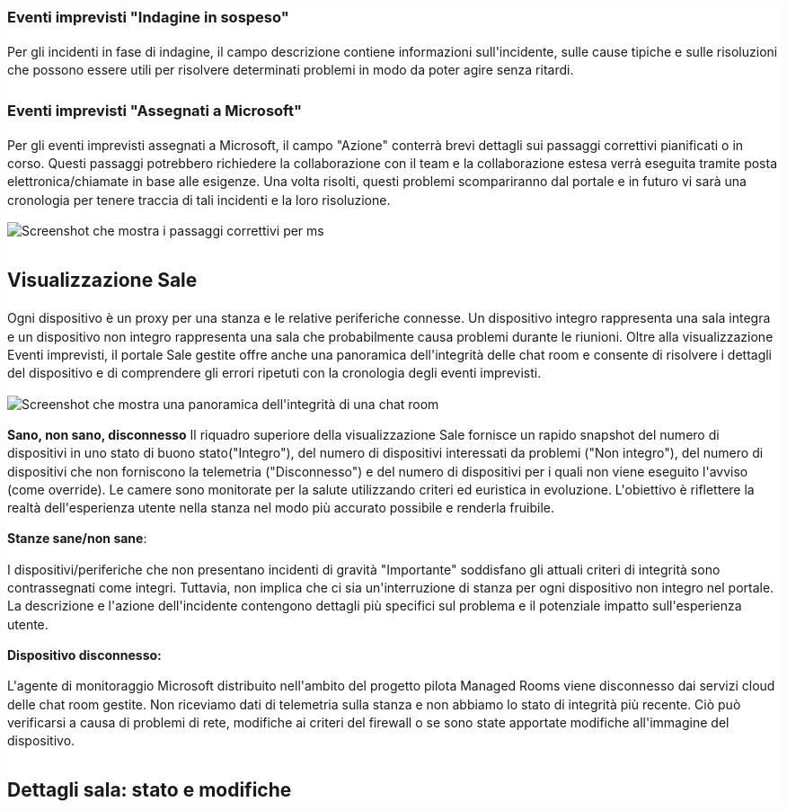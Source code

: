 ### <a name="pending-investigation-incidents"></a>Eventi imprevisti "Indagine in sospeso"

Per gli incidenti in fase di indagine, il campo descrizione contiene informazioni sull'incidente, sulle cause tipiche e sulle risoluzioni che possono essere utili per risolvere determinati problemi in modo da poter agire senza ritardi.

### <a name="assigned-to-microsoft-incidents"></a>Eventi imprevisti "Assegnati a Microsoft"

Per gli eventi imprevisti assegnati a Microsoft, il campo "Azione" conterrà brevi dettagli sui passaggi correttivi pianificati o in corso. Questi passaggi potrebbero richiedere la collaborazione con il team e la collaborazione estesa verrà eseguita tramite posta elettronica/chiamate in base alle esigenze. Una volta risolti, questi problemi scompariranno dal portale e in futuro vi sarà una cronologia per tenere traccia di tali incidenti e la loro risoluzione.

![Screenshot che mostra i passaggi correttivi per ms](../media/rooms-monitor-006.jpg)

## <a name="rooms-view"></a>Visualizzazione Sale

Ogni dispositivo è un proxy per una stanza e le relative periferiche connesse. Un dispositivo integro rappresenta una sala integra e un dispositivo non integro rappresenta una sala che probabilmente causa problemi durante le riunioni. Oltre alla visualizzazione Eventi imprevisti, il portale Sale gestite offre anche una panoramica dell'integrità delle chat room e consente di risolvere i dettagli del dispositivo e di comprendere gli errori ripetuti con la cronologia degli eventi imprevisti.

![Screenshot che mostra una panoramica dell'integrità di una chat room](../media/rooms-monitor-007.jpg)

**Sano, non sano, disconnesso** Il riquadro superiore della visualizzazione Sale fornisce un rapido snapshot del numero di dispositivi in uno stato di buono stato("Integro"), del numero di dispositivi interessati da problemi ("Non integro"), del numero di dispositivi che non forniscono la telemetria ("Disconnesso") e del numero di dispositivi per i quali non viene eseguito l'avviso (come override). Le camere sono monitorate per la salute utilizzando criteri ed euristica in evoluzione. L'obiettivo è riflettere la realtà dell'esperienza utente nella stanza nel modo più accurato possibile e renderla fruibile.

**Stanze sane/non sane**:

I dispositivi/periferiche che non presentano incidenti di gravità "Importante" soddisfano gli attuali criteri di integrità sono contrassegnati come integri. Tuttavia, non implica che ci sia un'interruzione di stanza per ogni dispositivo non integro nel portale. La descrizione e l'azione dell'incidente contengono dettagli più specifici sul problema e il potenziale impatto sull'esperienza utente.

**Dispositivo disconnesso:**

L'agente di monitoraggio Microsoft distribuito nell'ambito del progetto pilota Managed Rooms viene disconnesso dai servizi cloud delle chat room gestite. Non riceviamo dati di telemetria sulla stanza e non abbiamo lo stato di integrità più recente. Ciò può verificarsi a causa di problemi di rete, modifiche ai criteri del firewall o se sono state apportate modifiche all'immagine del dispositivo.

## <a name="room-detail-status-and-changes"></a>Dettagli sala: stato e modifiche
